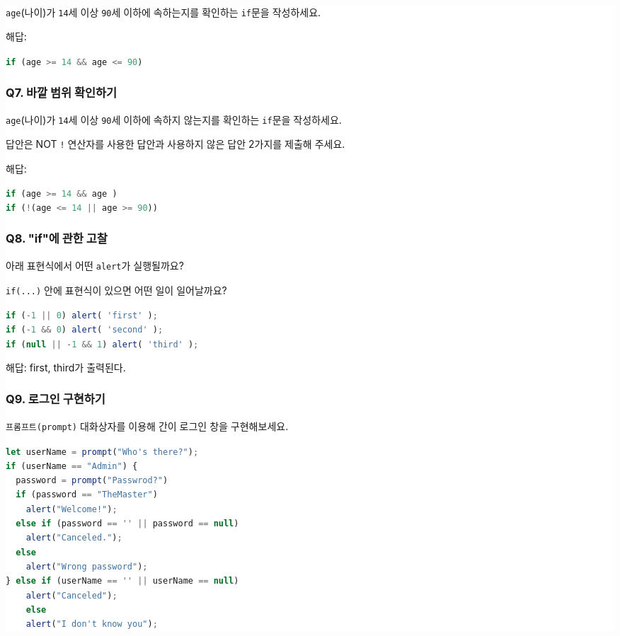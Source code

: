 `age`(나이)가 `14`세 이상 `90`세 이하에 속하는지를 확인하는 `if`문을 작성하세요.

해답:

```js
if (age >= 14 && age <= 90)
```

### Q7. 바깥 범위 확인하기

`age`(나이)가 `14`세 이상 `90`세 이하에 속하지 않는지를 확인하는 `if`문을 작성하세요.

답안은 NOT `!` 연산자를 사용한 답안과 사용하지 않은 답안 2가지를 제출해 주세요.

해답:

```js
if (age >= 14 && age )
if (!(age <= 14 || age >= 90))
```

### Q8. "if"에 관한 고찰

아래 표현식에서 어떤 `alert`가 실행될까요?

`if(...)` 안에 표현식이 있으면 어떤 일이 일어날까요?

```javascript
if (-1 || 0) alert( 'first' );
if (-1 && 0) alert( 'second' );
if (null || -1 && 1) alert( 'third' );
```

해답: first, third가 출력된다.

### Q9. 로그인 구현하기

`프롬프트(prompt)` 대화상자를 이용해 간이 로그인 창을 구현해보세요.

```js
let userName = prompt("Who's there?");
if (userName == "Admin") {
  password = prompt("Passwrod?")
  if (password == "TheMaster")
    alert("Welcome!");
  else if (password == '' || password == null)
    alert("Canceled.");
  else
    alert("Wrong password");
} else if (userName == '' || userName == null)
  	alert("Canceled");
	else
  	alert("I don't know you");
```